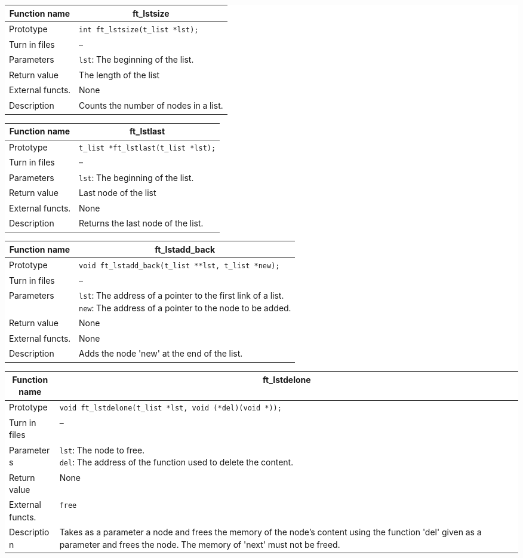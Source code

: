 | Function name    | ft_lstsize                                                                                                               |
|------------------|--------------------------------------------------------------------------------------------------------------------------|
| Prototype        | `int ft_lstsize(t_list *lst);`                                                                                           |
| Turn in files    | –                                                                                                                        |
| Parameters       | `lst`: The beginning of the list.                                                                                        |
| Return value     | The length of the list                                                                                                   |
| External functs. | None                                                                                                                     |
| Description      | Counts the number of nodes in a list.                                                                                    |

| Function name    | ft_lstlast                                                                                                               |
|------------------|--------------------------------------------------------------------------------------------------------------------------|
| Prototype        | `t_list *ft_lstlast(t_list *lst);`                                                                                       |
| Turn in files    | –                                                                                                                        |
| Parameters       | `lst`: The beginning of the list.                                                                                        |
| Return value     | Last node of the list                                                                                                    |
| External functs. | None                                                                                                                     |
| Description      | Returns the last node of the list.                                                                                       |

| Function name    | ft_lstadd_back                                                                                                           |
|------------------|--------------------------------------------------------------------------------------------------------------------------|
| Prototype        | `void ft_lstadd_back(t_list **lst, t_list *new);`                                                                        |
| Turn in files    | –                                                                                                                        |
| Parameters       | `lst`: The address of a pointer to the first link of a list.<br>`new`: The address of a pointer to the node to be added. |
| Return value     | None                                                                                                                     |
| External functs. | None                                                                                                                     |
| Description      | Adds the node 'new' at the end of the list.                                                                              |

| Function name    | ft_lstdelone                                                                                                             |
|------------------|--------------------------------------------------------------------------------------------------------------------------|
| Prototype        | `void ft_lstdelone(t_list *lst, void (*del)(void *));`                                                                   |
| Turn in files    | –                                                                                                                        |
| Parameters       | `lst`: The node to free.<br>`del`: The address of the function used to delete the content.                               |
| Return value     | None                                                                                                                     |
| External functs. | `free`                                                                                                                   |
| Description      | Takes as a parameter a node and frees the memory of the node’s content using the function 'del' given as a parameter and frees the node. The memory of 'next' must not be freed. |
